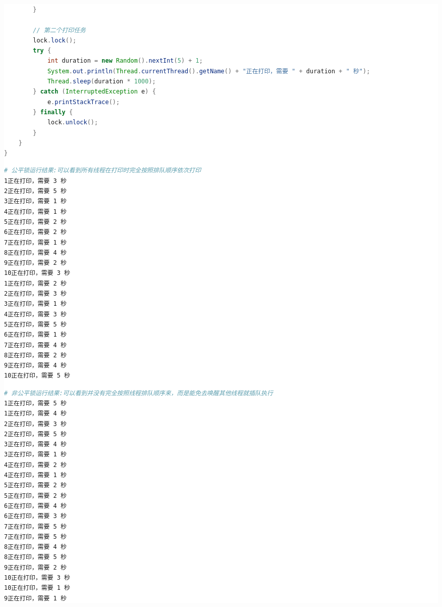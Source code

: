 ```java
        }

        // 第二个打印任务
        lock.lock();
        try {
            int duration = new Random().nextInt(5) + 1;
            System.out.println(Thread.currentThread().getName() + "正在打印，需要 " + duration + " 秒");
            Thread.sleep(duration * 1000);
        } catch (InterruptedException e) {
            e.printStackTrace();
        } finally {
            lock.unlock();
        }
    }
}
```

```bash
# 公平锁运行结果:可以看到所有线程在打印时完全按照排队顺序依次打印
1正在打印，需要 3 秒
2正在打印，需要 5 秒
3正在打印，需要 1 秒
4正在打印，需要 1 秒
5正在打印，需要 2 秒
6正在打印，需要 2 秒
7正在打印，需要 1 秒
8正在打印，需要 4 秒
9正在打印，需要 2 秒
10正在打印，需要 3 秒
1正在打印，需要 2 秒
2正在打印，需要 3 秒
3正在打印，需要 1 秒
4正在打印，需要 3 秒
5正在打印，需要 5 秒
6正在打印，需要 1 秒
7正在打印，需要 4 秒
8正在打印，需要 2 秒
9正在打印，需要 4 秒
10正在打印，需要 5 秒
```

```bash
# 非公平锁运行结果:可以看到并没有完全按照线程排队顺序来，而是能免去唤醒其他线程就插队执行
1正在打印，需要 5 秒
1正在打印，需要 4 秒
2正在打印，需要 3 秒
2正在打印，需要 5 秒
3正在打印，需要 4 秒
3正在打印，需要 1 秒
4正在打印，需要 2 秒
4正在打印，需要 1 秒
5正在打印，需要 2 秒
5正在打印，需要 2 秒
6正在打印，需要 4 秒
6正在打印，需要 3 秒
7正在打印，需要 5 秒
7正在打印，需要 5 秒
8正在打印，需要 4 秒
8正在打印，需要 5 秒
9正在打印，需要 2 秒
10正在打印，需要 3 秒
10正在打印，需要 1 秒
9正在打印，需要 1 秒
```
